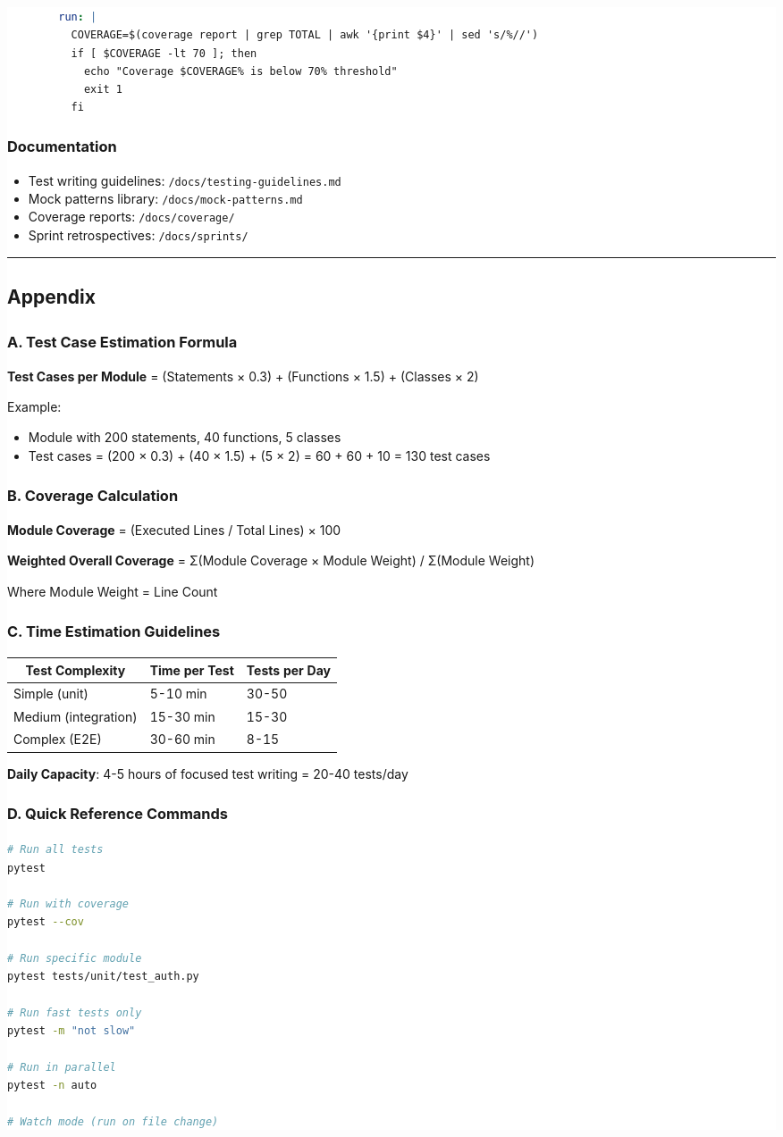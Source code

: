 ```yaml
        run: |
          COVERAGE=$(coverage report | grep TOTAL | awk '{print $4}' | sed 's/%//')
          if [ $COVERAGE -lt 70 ]; then
            echo "Coverage $COVERAGE% is below 70% threshold"
            exit 1
          fi
```

### Documentation
- Test writing guidelines: `/docs/testing-guidelines.md`
- Mock patterns library: `/docs/mock-patterns.md`
- Coverage reports: `/docs/coverage/`
- Sprint retrospectives: `/docs/sprints/`

---

## Appendix

### A. Test Case Estimation Formula

**Test Cases per Module** = (Statements × 0.3) + (Functions × 1.5) + (Classes × 2)

Example:
- Module with 200 statements, 40 functions, 5 classes
- Test cases = (200 × 0.3) + (40 × 1.5) + (5 × 2) = 60 + 60 + 10 = 130 test cases

### B. Coverage Calculation

**Module Coverage** = (Executed Lines / Total Lines) × 100

**Weighted Overall Coverage** = Σ(Module Coverage × Module Weight) / Σ(Module Weight)

Where Module Weight = Line Count

### C. Time Estimation Guidelines

| Test Complexity | Time per Test | Tests per Day |
|----------------|---------------|---------------|
| Simple (unit) | 5-10 min | 30-50 |
| Medium (integration) | 15-30 min | 15-30 |
| Complex (E2E) | 30-60 min | 8-15 |

**Daily Capacity**: 4-5 hours of focused test writing = 20-40 tests/day

### D. Quick Reference Commands

```bash
# Run all tests
pytest

# Run with coverage
pytest --cov

# Run specific module
pytest tests/unit/test_auth.py

# Run fast tests only
pytest -m "not slow"

# Run in parallel
pytest -n auto

# Watch mode (run on file change)
```